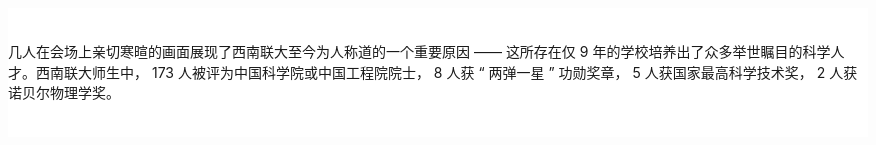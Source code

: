   <span class="s1">
  </span>
  <br/>
 </p>
 <p class="p2">
  <span class="s1">
   几人在会场上亲切寒暄的画面展现了西南联大至今为人称道的一个重要原因
  </span>
  <span class="s2">
   ——
  </span>
  <span class="s1">
   这所存在仅
  </span>
  <span class="s2">
   9
  </span>
  <span class="s1">
   年的学校培养出了众多举世瞩目的科学人才。西南联大师生中，
  </span>
  <span class="s2">
   173
  </span>
  <span class="s1">
   人被评为中国科学院或中国工程院院士，
  </span>
  <span class="s2">
   8
  </span>
  <span class="s1">
   人获
  </span>
  <span class="s2">
   “
  </span>
  <span class="s1">
   两弹一星
  </span>
  <span class="s2">
   ”
  </span>
  <span class="s1">
   功勋奖章，
  </span>
  <span class="s2">
   5
  </span>
  <span class="s1">
   人获国家最高科学技术奖，
  </span>
  <span class="s2">
   2
  </span>
  <span class="s1">
   人获诺贝尔物理学奖。
  </span>
 </p>
 <p class="p1">
  <span class="s1">
  </span>
  <br/>
 </p>
 <p class="p3">
  <span class="s1">